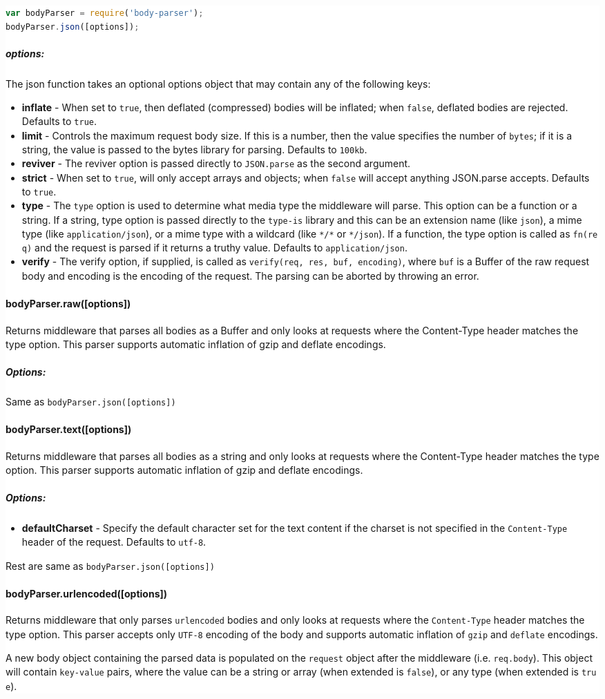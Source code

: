 ```javascript
var bodyParser = require('body-parser');
bodyParser.json([options]);
```
##### options:
The json function takes an optional options object that may contain any of the following keys:

* **inflate** - When set to `true`, then deflated (compressed) bodies will be inflated; when `false`, deflated bodies are rejected. Defaults to `true`.
* **limit** - Controls the maximum request body size. If this is a number, then the value specifies the number of `bytes`; if it is a string, the value is passed to the bytes library for parsing. Defaults to `100kb`.
* **reviver** - The reviver option is passed directly to `JSON.parse` as the second argument.
* **strict** - When set to `true`, will only accept arrays and objects; when `false` will accept anything JSON.parse accepts. Defaults to `true`.
* **type** - The `type` option is used to determine what media type the middleware will parse. This option can be a function or a string. If a string, type option is passed directly to the `type-is` library and this can be an extension name (like `json`), a mime type (like `application/json`), or a mime type with a wildcard (like `*/*` or `*/json`). If a function, the type option is called as `fn(req)` and the request is parsed if it returns a truthy value. Defaults to `application/json`.
* **verify** - The verify option, if supplied, is called as `verify(req, res, buf, encoding)`, where `buf` is a Buffer of the raw request body and encoding is the encoding of the request. The parsing can be aborted by throwing an error.

#### bodyParser.raw([options])

Returns middleware that parses all bodies as a Buffer and only looks at requests where the Content-Type header matches the type option. This parser supports automatic inflation of gzip and deflate encodings.

##### Options: 
Same as `bodyParser.json([options])`

#### bodyParser.text([options])

Returns middleware that parses all bodies as a string and only looks at requests where the Content-Type header matches the type option. This parser supports automatic inflation of gzip and deflate encodings.

##### Options: 
* **defaultCharset** - Specify the default character set for the text content if the charset is not specified in the `Content-Type` header of the request. Defaults to `utf-8`.

Rest are same as `bodyParser.json([options])`

#### bodyParser.urlencoded([options])

Returns middleware that only parses `urlencoded` bodies and only looks at requests where the `Content-Type` header matches the type option. This parser accepts only `UTF-8` encoding of the body and supports automatic inflation of `gzip` and `deflate` encodings.

A new body object containing the parsed data is populated on the `request` object after the middleware (i.e. `req.body`). This object will contain `key-value` pairs, where the value can be a string or array (when extended is `false`), or any type (when extended is `true`).

